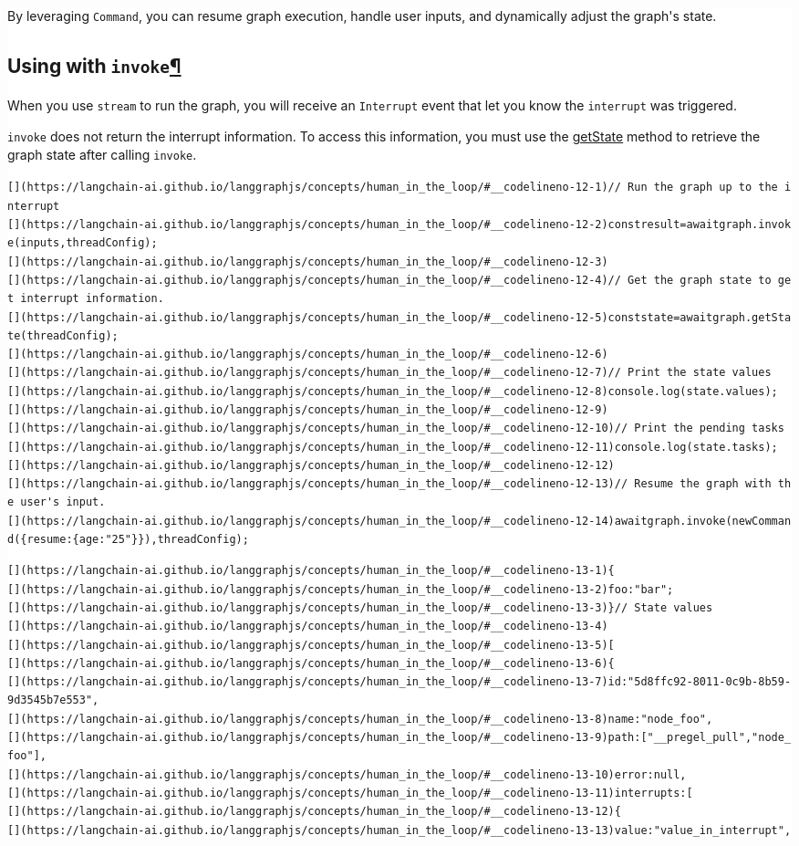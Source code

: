 
By leveraging `Command`, you can resume graph execution, handle user inputs, and dynamically adjust the graph's state.

## Using with `invoke`[¶](https://langchain-ai.github.io/langgraphjs/concepts/human_in_the_loop/#using-with-invoke "Permanent link")

When you use `stream` to run the graph, you will receive an `Interrupt` event that let you know the `interrupt` was triggered.

`invoke` does not return the interrupt information. To access this information, you must use the [getState](https://langchain-ai.github.io/langgraphjs/reference/classes/langgraph.CompiledStateGraph.html#getState) method to retrieve the graph state after calling `invoke`.

```
[](https://langchain-ai.github.io/langgraphjs/concepts/human_in_the_loop/#__codelineno-12-1)// Run the graph up to the interrupt
[](https://langchain-ai.github.io/langgraphjs/concepts/human_in_the_loop/#__codelineno-12-2)constresult=awaitgraph.invoke(inputs,threadConfig);
[](https://langchain-ai.github.io/langgraphjs/concepts/human_in_the_loop/#__codelineno-12-3)
[](https://langchain-ai.github.io/langgraphjs/concepts/human_in_the_loop/#__codelineno-12-4)// Get the graph state to get interrupt information.
[](https://langchain-ai.github.io/langgraphjs/concepts/human_in_the_loop/#__codelineno-12-5)conststate=awaitgraph.getState(threadConfig);
[](https://langchain-ai.github.io/langgraphjs/concepts/human_in_the_loop/#__codelineno-12-6)
[](https://langchain-ai.github.io/langgraphjs/concepts/human_in_the_loop/#__codelineno-12-7)// Print the state values
[](https://langchain-ai.github.io/langgraphjs/concepts/human_in_the_loop/#__codelineno-12-8)console.log(state.values);
[](https://langchain-ai.github.io/langgraphjs/concepts/human_in_the_loop/#__codelineno-12-9)
[](https://langchain-ai.github.io/langgraphjs/concepts/human_in_the_loop/#__codelineno-12-10)// Print the pending tasks
[](https://langchain-ai.github.io/langgraphjs/concepts/human_in_the_loop/#__codelineno-12-11)console.log(state.tasks);
[](https://langchain-ai.github.io/langgraphjs/concepts/human_in_the_loop/#__codelineno-12-12)
[](https://langchain-ai.github.io/langgraphjs/concepts/human_in_the_loop/#__codelineno-12-13)// Resume the graph with the user's input.
[](https://langchain-ai.github.io/langgraphjs/concepts/human_in_the_loop/#__codelineno-12-14)awaitgraph.invoke(newCommand({resume:{age:"25"}}),threadConfig);

```


```
[](https://langchain-ai.github.io/langgraphjs/concepts/human_in_the_loop/#__codelineno-13-1){
[](https://langchain-ai.github.io/langgraphjs/concepts/human_in_the_loop/#__codelineno-13-2)foo:"bar";
[](https://langchain-ai.github.io/langgraphjs/concepts/human_in_the_loop/#__codelineno-13-3)}// State values
[](https://langchain-ai.github.io/langgraphjs/concepts/human_in_the_loop/#__codelineno-13-4)
[](https://langchain-ai.github.io/langgraphjs/concepts/human_in_the_loop/#__codelineno-13-5)[
[](https://langchain-ai.github.io/langgraphjs/concepts/human_in_the_loop/#__codelineno-13-6){
[](https://langchain-ai.github.io/langgraphjs/concepts/human_in_the_loop/#__codelineno-13-7)id:"5d8ffc92-8011-0c9b-8b59-9d3545b7e553",
[](https://langchain-ai.github.io/langgraphjs/concepts/human_in_the_loop/#__codelineno-13-8)name:"node_foo",
[](https://langchain-ai.github.io/langgraphjs/concepts/human_in_the_loop/#__codelineno-13-9)path:["__pregel_pull","node_foo"],
[](https://langchain-ai.github.io/langgraphjs/concepts/human_in_the_loop/#__codelineno-13-10)error:null,
[](https://langchain-ai.github.io/langgraphjs/concepts/human_in_the_loop/#__codelineno-13-11)interrupts:[
[](https://langchain-ai.github.io/langgraphjs/concepts/human_in_the_loop/#__codelineno-13-12){
[](https://langchain-ai.github.io/langgraphjs/concepts/human_in_the_loop/#__codelineno-13-13)value:"value_in_interrupt",
```